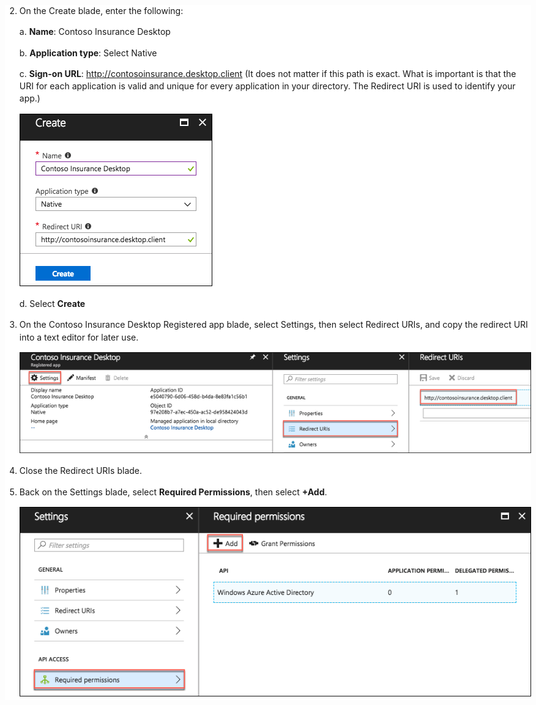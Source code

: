 2.  On the Create blade, enter the following:

    a.  **Name**: Contoso Insurance Desktop

    b.  **Application type**: Select Native

    c.  **Sign-on URL**: <http://contosoinsurance.desktop.client> (It does not matter if this path is exact. What is important is that the URI for each application is valid and unique for every application in your directory. The Redirect URI is used to identify your app.) 
    
    ![Create app registration blade with the values above entered into the appropriate fields.](images/Hands-onlabstep-by-step-Appmodernizationimages/media/image74.png "Create new app registration")

    d.  Select **Create**

3.  On the Contoso Insurance Desktop Registered app blade, select Settings, then select Redirect URIs, and copy the redirect URI into a text editor for later use. 

    ![The registered app Settings blade is displayed withh Redirect URLs selected, and the Redirect URL highlighted.](images/Hands-onlabstep-by-step-Appmodernizationimages/media/image75.png "Registered App Settings")

4.  Close the Redirect URIs blade.

5.  Back on the Settings blade, select **Required Permissions**, then select **+Add**. 

    ![The Registered App Settings blade is displayed, with Required permissions selected, and +Add highlighted on the Required permissions blade.](images/Hands-onlabstep-by-step-Appmodernizationimages/media/image76.png "Registered App Settings")
